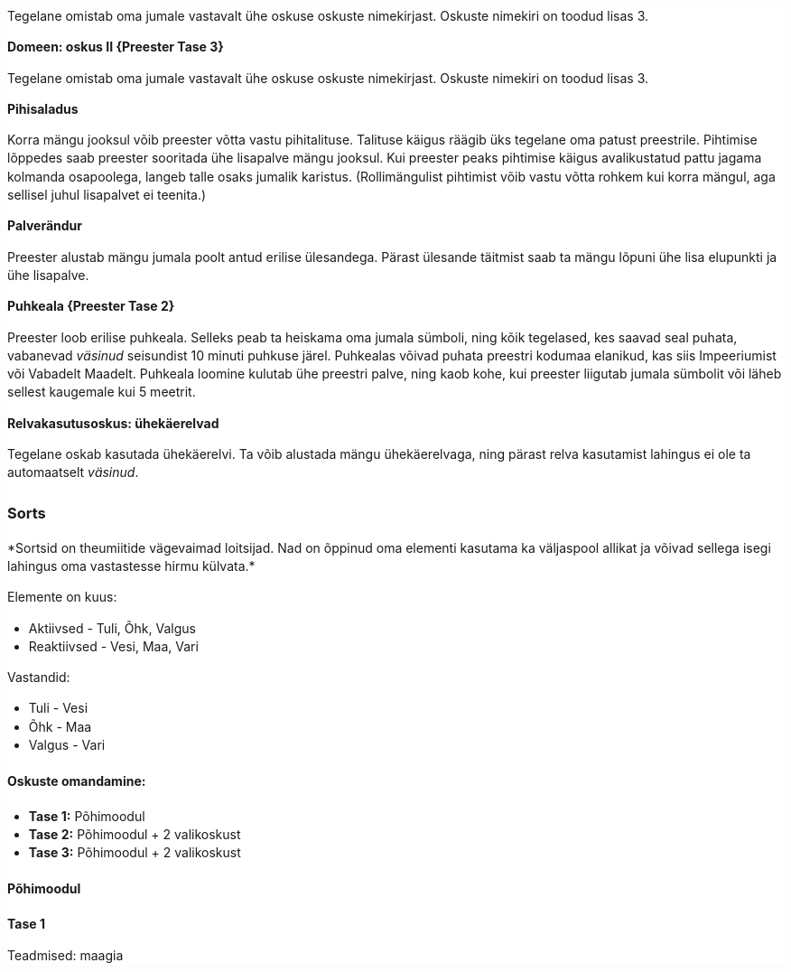Tegelane omistab oma jumale vastavalt ühe oskuse oskuste nimekirjast. Oskuste nimekiri on toodud lisas 3.

**Domeen: oskus II {Preester Tase 3}**

Tegelane omistab oma jumale vastavalt ühe oskuse oskuste nimekirjast. Oskuste nimekiri on toodud lisas 3.

**Pihisaladus**

Korra mängu jooksul võib preester võtta vastu pihitalituse. Talituse käigus räägib üks tegelane oma patust preestrile. Pihtimise lõppedes saab preester sooritada ühe lisapalve mängu jooksul. Kui preester peaks pihtimise käigus avalikustatud pattu jagama kolmanda osapoolega, langeb talle osaks jumalik karistus. (Rollimängulist pihtimist võib vastu võtta rohkem kui korra mängul, aga sellisel juhul lisapalvet ei teenita.)

**Palverändur**

Preester alustab mängu jumala poolt antud erilise ülesandega. Pärast ülesande täitmist saab ta mängu lõpuni ühe lisa elupunkti ja ühe lisapalve. 
 
**Puhkeala {Preester Tase 2}**

Preester loob erilise puhkeala. Selleks peab ta heiskama oma jumala sümboli, ning kõik tegelased, kes saavad seal puhata, vabanevad _väsinud_ seisundist 10 minuti puhkuse järel. Puhkealas võivad puhata preestri kodumaa elanikud, kas siis Impeeriumist või Vabadelt Maadelt. Puhkeala loomine kulutab ühe preestri palve, ning kaob kohe, kui preester liigutab jumala sümbolit või läheb sellest kaugemale kui 5 meetrit.

**Relvakasutusoskus: ühekäerelvad**

Tegelane oskab kasutada ühekäerelvi. Ta võib alustada mängu ühekäerelvaga, ning pärast relva kasutamist lahingus ei ole ta automaatselt _väsinud_.

<h3 id="sorts">Sorts</h3>
*Sortsid on theumiitide vägevaimad loitsijad. Nad on õppinud oma elementi kasutama ka väljaspool allikat ja võivad sellega isegi lahingus oma vastastesse hirmu külvata.*

Elemente on kuus: 
* Aktiivsed - Tuli, Õhk, Valgus 
* Reaktiivsed - Vesi, Maa, Vari

Vastandid: 
* Tuli - Vesi 
* Õhk - Maa
* Valgus - Vari

#### Oskuste omandamine: 
* **Tase 1:** Põhimoodul  
* **Tase 2:** Põhimoodul + 2 valikoskust 
* **Tase 3:** Põhimoodul + 2 valikoskust 

#### Põhimoodul

**Tase 1**

Teadmised: maagia
